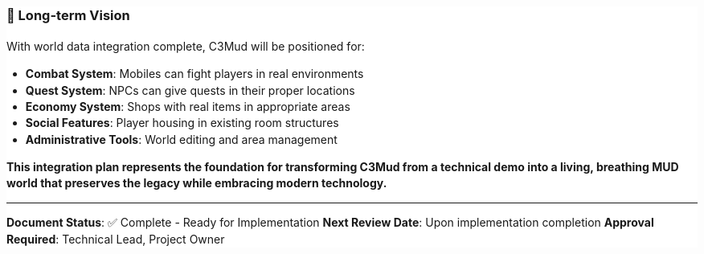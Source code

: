 ### 🔮 Long-term Vision

With world data integration complete, C3Mud will be positioned for:
- **Combat System**: Mobiles can fight players in real environments
- **Quest System**: NPCs can give quests in their proper locations  
- **Economy System**: Shops with real items in appropriate areas
- **Social Features**: Player housing in existing room structures
- **Administrative Tools**: World editing and area management

**This integration plan represents the foundation for transforming C3Mud from a technical demo into a living, breathing MUD world that preserves the legacy while embracing modern technology.**

---

**Document Status**: ✅ Complete - Ready for Implementation
**Next Review Date**: Upon implementation completion
**Approval Required**: Technical Lead, Project Owner